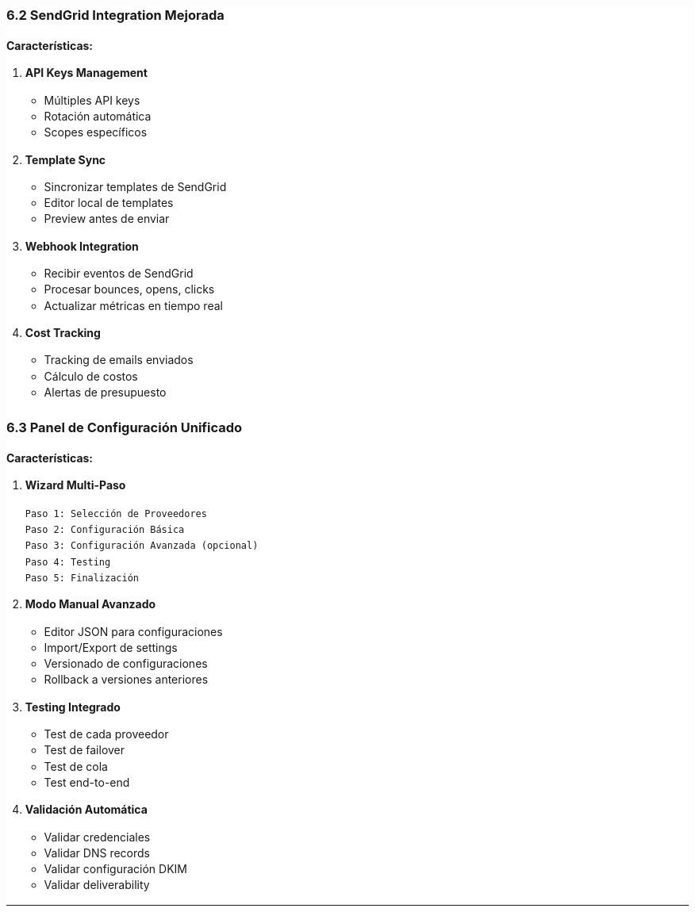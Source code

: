 ### 6.2 SendGrid Integration Mejorada

**Características:**

1. **API Keys Management**
   - Múltiples API keys
   - Rotación automática
   - Scopes específicos

2. **Template Sync**
   - Sincronizar templates de SendGrid
   - Editor local de templates
   - Preview antes de enviar

3. **Webhook Integration**
   - Recibir eventos de SendGrid
   - Procesar bounces, opens, clicks
   - Actualizar métricas en tiempo real

4. **Cost Tracking**
   - Tracking de emails enviados
   - Cálculo de costos
   - Alertas de presupuesto

### 6.3 Panel de Configuración Unificado

**Características:**

1. **Wizard Multi-Paso**
   ```
   Paso 1: Selección de Proveedores
   Paso 2: Configuración Básica
   Paso 3: Configuración Avanzada (opcional)
   Paso 4: Testing
   Paso 5: Finalización
   ```

2. **Modo Manual Avanzado**
   - Editor JSON para configuraciones
   - Import/Export de settings
   - Versionado de configuraciones
   - Rollback a versiones anteriores

3. **Testing Integrado**
   - Test de cada proveedor
   - Test de failover
   - Test de cola
   - Test end-to-end

4. **Validación Automática**
   - Validar credenciales
   - Validar DNS records
   - Validar configuración DKIM
   - Validar deliverability

---
